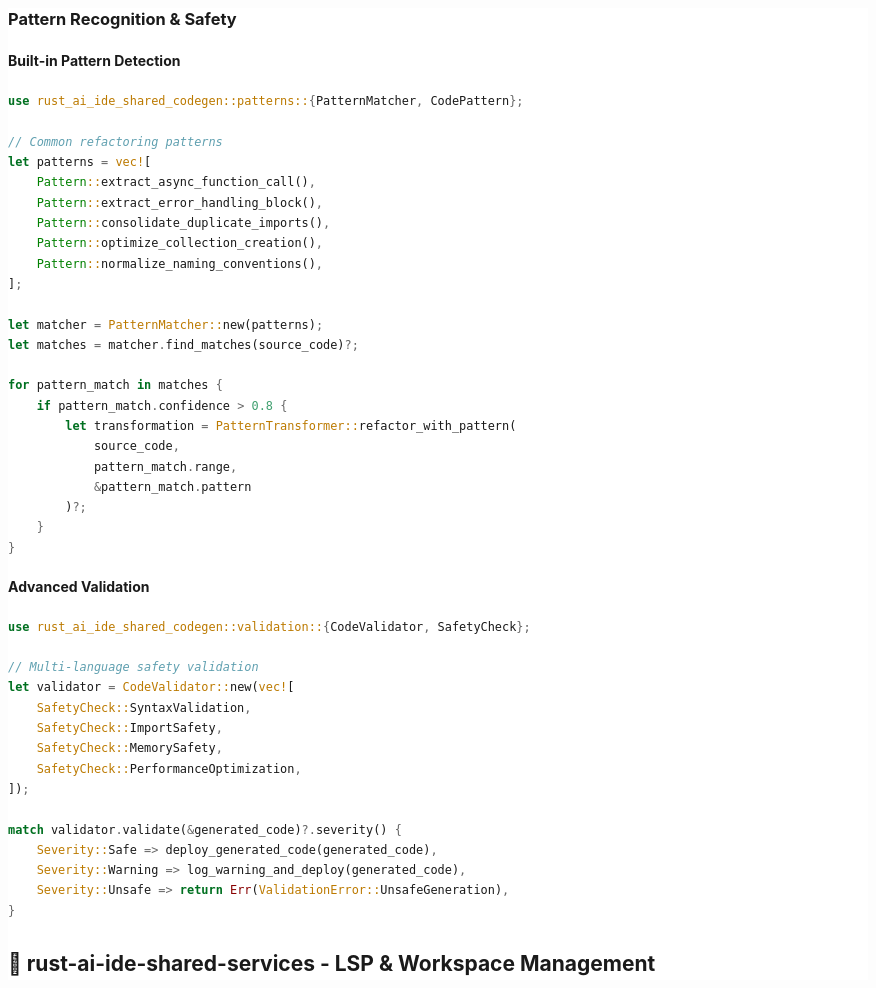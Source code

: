 ### Pattern Recognition & Safety

#### Built-in Pattern Detection

```rust
use rust_ai_ide_shared_codegen::patterns::{PatternMatcher, CodePattern};

// Common refactoring patterns
let patterns = vec![
    Pattern::extract_async_function_call(),
    Pattern::extract_error_handling_block(),
    Pattern::consolidate_duplicate_imports(),
    Pattern::optimize_collection_creation(),
    Pattern::normalize_naming_conventions(),
];

let matcher = PatternMatcher::new(patterns);
let matches = matcher.find_matches(source_code)?;

for pattern_match in matches {
    if pattern_match.confidence > 0.8 {
        let transformation = PatternTransformer::refactor_with_pattern(
            source_code,
            pattern_match.range,
            &pattern_match.pattern
        )?;
    }
}
```

#### Advanced Validation

```rust
use rust_ai_ide_shared_codegen::validation::{CodeValidator, SafetyCheck};

// Multi-language safety validation
let validator = CodeValidator::new(vec![
    SafetyCheck::SyntaxValidation,
    SafetyCheck::ImportSafety,
    SafetyCheck::MemorySafety,
    SafetyCheck::PerformanceOptimization,
]);

match validator.validate(&generated_code)?.severity() {
    Severity::Safe => deploy_generated_code(generated_code),
    Severity::Warning => log_warning_and_deploy(generated_code),
    Severity::Unsafe => return Err(ValidationError::UnsafeGeneration),
}
```

## 🔗 rust-ai-ide-shared-services - LSP & Workspace Management
